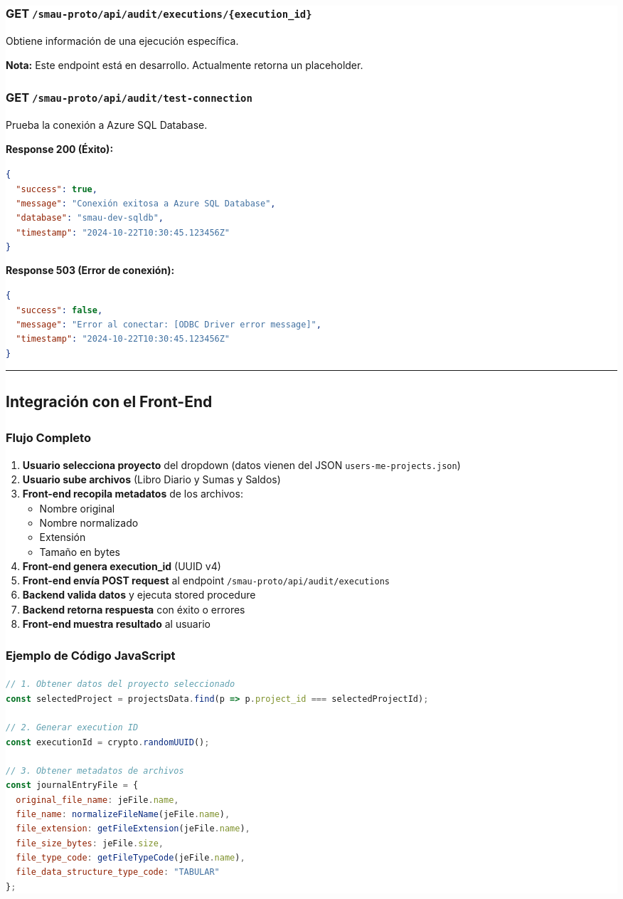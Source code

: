 ### GET `/smau-proto/api/audit/executions/{execution_id}`

Obtiene información de una ejecución específica.

**Nota:** Este endpoint está en desarrollo. Actualmente retorna un placeholder.

### GET `/smau-proto/api/audit/test-connection`

Prueba la conexión a Azure SQL Database.

**Response 200 (Éxito):**
```json
{
  "success": true,
  "message": "Conexión exitosa a Azure SQL Database",
  "database": "smau-dev-sqldb",
  "timestamp": "2024-10-22T10:30:45.123456Z"
}
```

**Response 503 (Error de conexión):**
```json
{
  "success": false,
  "message": "Error al conectar: [ODBC Driver error message]",
  "timestamp": "2024-10-22T10:30:45.123456Z"
}
```

---

## Integración con el Front-End

### Flujo Completo

1. **Usuario selecciona proyecto** del dropdown (datos vienen del JSON `users-me-projects.json`)
2. **Usuario sube archivos** (Libro Diario y Sumas y Saldos)
3. **Front-end recopila metadatos** de los archivos:
   - Nombre original
   - Nombre normalizado
   - Extensión
   - Tamaño en bytes
4. **Front-end genera execution_id** (UUID v4)
5. **Front-end envía POST request** al endpoint `/smau-proto/api/audit/executions`
6. **Backend valida datos** y ejecuta stored procedure
7. **Backend retorna respuesta** con éxito o errores
8. **Front-end muestra resultado** al usuario

### Ejemplo de Código JavaScript

```javascript
// 1. Obtener datos del proyecto seleccionado
const selectedProject = projectsData.find(p => p.project_id === selectedProjectId);

// 2. Generar execution ID
const executionId = crypto.randomUUID();

// 3. Obtener metadatos de archivos
const journalEntryFile = {
  original_file_name: jeFile.name,
  file_name: normalizeFileName(jeFile.name),
  file_extension: getFileExtension(jeFile.name),
  file_size_bytes: jeFile.size,
  file_type_code: getFileTypeCode(jeFile.name),
  file_data_structure_type_code: "TABULAR"
};
```